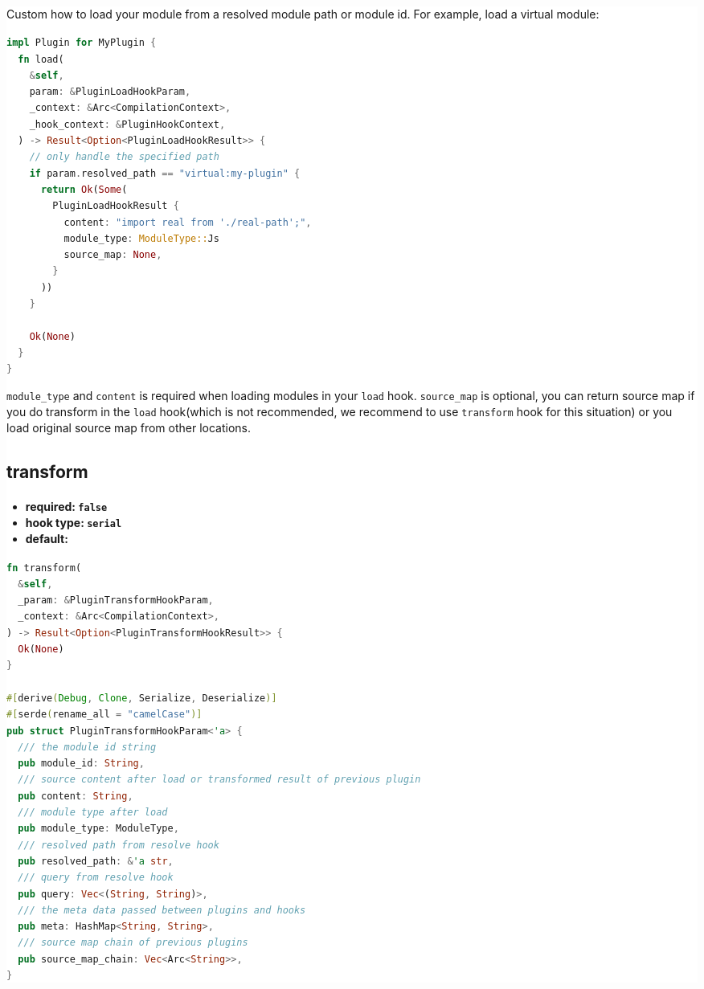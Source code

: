 
Custom how to load your module from a resolved module path or module id. For example, load a virtual module:
```rust
impl Plugin for MyPlugin {
  fn load(
    &self,
    param: &PluginLoadHookParam,
    _context: &Arc<CompilationContext>,
    _hook_context: &PluginHookContext,
  ) -> Result<Option<PluginLoadHookResult>> {
    // only handle the specified path
    if param.resolved_path == "virtual:my-plugin" {
      return Ok(Some(
        PluginLoadHookResult {
          content: "import real from './real-path';",
          module_type: ModuleType::Js
          source_map: None,
        }
      ))
    }

    Ok(None)
  }
}
```

`module_type` and `content` is required when loading modules in your `load` hook. `source_map` is optional, you can return source map if you do transform in the `load` hook(which is not recommended, we recommend to use `transform` hook for this situation) or you load original source map from other locations.

## transform
- **required: `false`**
- **hook type: `serial`**
- **default:**
```rust
fn transform(
  &self,
  _param: &PluginTransformHookParam,
  _context: &Arc<CompilationContext>,
) -> Result<Option<PluginTransformHookResult>> {
  Ok(None)
}

#[derive(Debug, Clone, Serialize, Deserialize)]
#[serde(rename_all = "camelCase")]
pub struct PluginTransformHookParam<'a> {
  /// the module id string
  pub module_id: String,
  /// source content after load or transformed result of previous plugin
  pub content: String,
  /// module type after load
  pub module_type: ModuleType,
  /// resolved path from resolve hook
  pub resolved_path: &'a str,
  /// query from resolve hook
  pub query: Vec<(String, String)>,
  /// the meta data passed between plugins and hooks
  pub meta: HashMap<String, String>,
  /// source map chain of previous plugins
  pub source_map_chain: Vec<Arc<String>>,
}

```